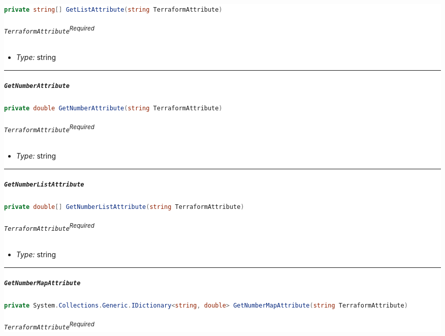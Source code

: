 ```csharp
private string[] GetListAttribute(string TerraformAttribute)
```

###### `TerraformAttribute`<sup>Required</sup> <a name="TerraformAttribute" id="@skeptools/provider-zenduty.priorities.Priorities.getListAttribute.parameter.terraformAttribute"></a>

- *Type:* string

---

##### `GetNumberAttribute` <a name="GetNumberAttribute" id="@skeptools/provider-zenduty.priorities.Priorities.getNumberAttribute"></a>

```csharp
private double GetNumberAttribute(string TerraformAttribute)
```

###### `TerraformAttribute`<sup>Required</sup> <a name="TerraformAttribute" id="@skeptools/provider-zenduty.priorities.Priorities.getNumberAttribute.parameter.terraformAttribute"></a>

- *Type:* string

---

##### `GetNumberListAttribute` <a name="GetNumberListAttribute" id="@skeptools/provider-zenduty.priorities.Priorities.getNumberListAttribute"></a>

```csharp
private double[] GetNumberListAttribute(string TerraformAttribute)
```

###### `TerraformAttribute`<sup>Required</sup> <a name="TerraformAttribute" id="@skeptools/provider-zenduty.priorities.Priorities.getNumberListAttribute.parameter.terraformAttribute"></a>

- *Type:* string

---

##### `GetNumberMapAttribute` <a name="GetNumberMapAttribute" id="@skeptools/provider-zenduty.priorities.Priorities.getNumberMapAttribute"></a>

```csharp
private System.Collections.Generic.IDictionary<string, double> GetNumberMapAttribute(string TerraformAttribute)
```

###### `TerraformAttribute`<sup>Required</sup> <a name="TerraformAttribute" id="@skeptools/provider-zenduty.priorities.Priorities.getNumberMapAttribute.parameter.terraformAttribute"></a>
